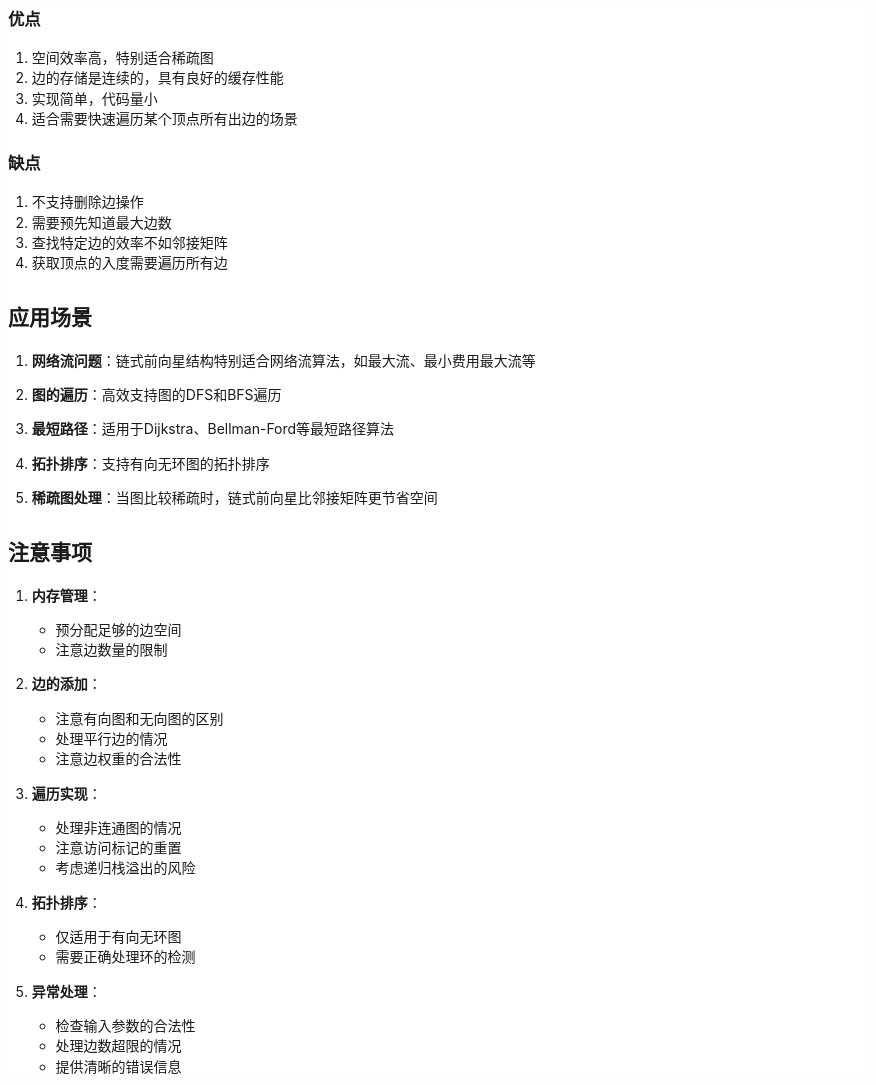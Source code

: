 ### 优点
1. 空间效率高，特别适合稀疏图
2. 边的存储是连续的，具有良好的缓存性能
3. 实现简单，代码量小
4. 适合需要快速遍历某个顶点所有出边的场景

### 缺点
1. 不支持删除边操作
2. 需要预先知道最大边数
3. 查找特定边的效率不如邻接矩阵
4. 获取顶点的入度需要遍历所有边

## 应用场景

1. **网络流问题**：链式前向星结构特别适合网络流算法，如最大流、最小费用最大流等

2. **图的遍历**：高效支持图的DFS和BFS遍历

3. **最短路径**：适用于Dijkstra、Bellman-Ford等最短路径算法

4. **拓扑排序**：支持有向无环图的拓扑排序

5. **稀疏图处理**：当图比较稀疏时，链式前向星比邻接矩阵更节省空间

## 注意事项

1. **内存管理**：
   - 预分配足够的边空间
   - 注意边数量的限制

2. **边的添加**：
   - 注意有向图和无向图的区别
   - 处理平行边的情况
   - 注意边权重的合法性

3. **遍历实现**：
   - 处理非连通图的情况
   - 注意访问标记的重置
   - 考虑递归栈溢出的风险

4. **拓扑排序**：
   - 仅适用于有向无环图
   - 需要正确处理环的检测

5. **异常处理**：
   - 检查输入参数的合法性
   - 处理边数超限的情况
   - 提供清晰的错误信息
